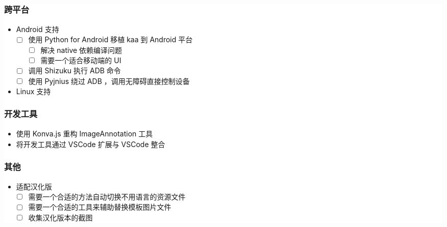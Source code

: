 ### 跨平台
* Android 支持
  - [ ] 使用 Python for Android 移植 kaa 到 Android 平台
    - [ ] 解决 native 依赖编译问题
    - [ ] 需要一个适合移动端的 UI
  - [ ] 调用 Shizuku 执行 ADB 命令
  - [ ] 使用 Pyjnius 绕过 ADB ，调用无障碍直接控制设备
* Linux 支持

### 开发工具
* 使用 Konva.js 重构 ImageAnnotation 工具
* 将开发工具通过 VSCode 扩展与 VSCode 整合

### 其他
* 适配汉化版
  - [ ] 需要一个合适的方法自动切换不用语言的资源文件
  - [ ] 需要一个合适的工具来辅助替换模板图片文件
  - [ ] 收集汉化版本的截图